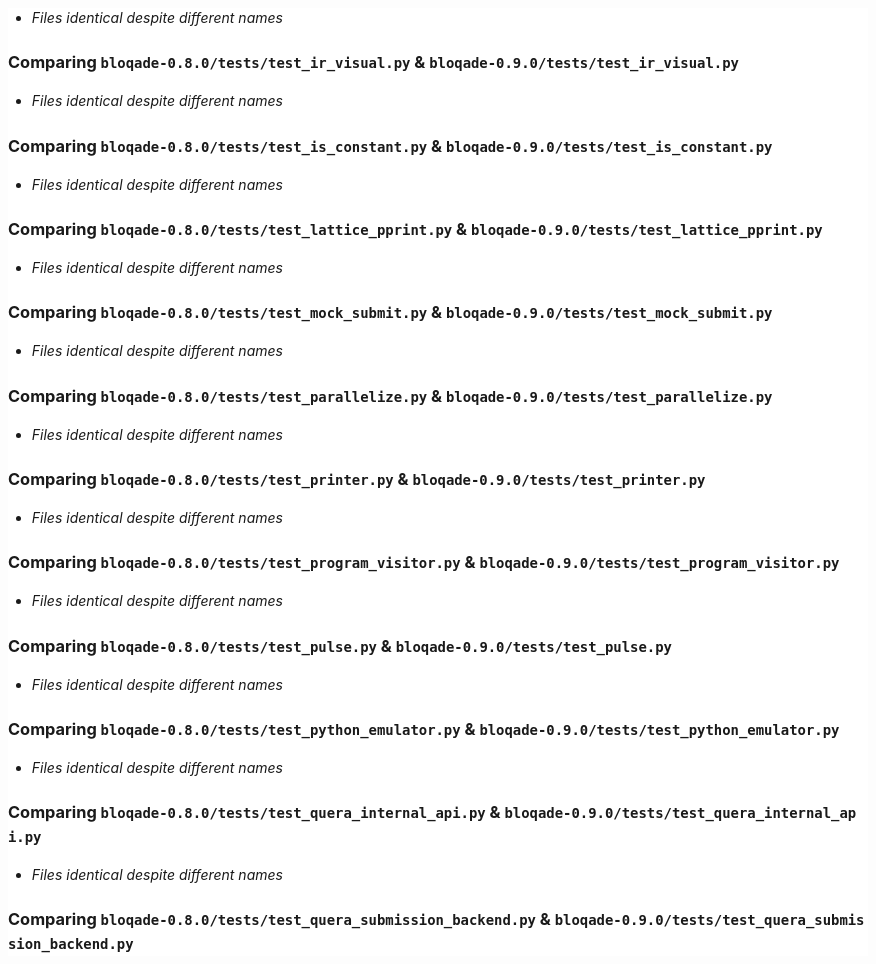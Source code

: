  * *Files identical despite different names*

### Comparing `bloqade-0.8.0/tests/test_ir_visual.py` & `bloqade-0.9.0/tests/test_ir_visual.py`

 * *Files identical despite different names*

### Comparing `bloqade-0.8.0/tests/test_is_constant.py` & `bloqade-0.9.0/tests/test_is_constant.py`

 * *Files identical despite different names*

### Comparing `bloqade-0.8.0/tests/test_lattice_pprint.py` & `bloqade-0.9.0/tests/test_lattice_pprint.py`

 * *Files identical despite different names*

### Comparing `bloqade-0.8.0/tests/test_mock_submit.py` & `bloqade-0.9.0/tests/test_mock_submit.py`

 * *Files identical despite different names*

### Comparing `bloqade-0.8.0/tests/test_parallelize.py` & `bloqade-0.9.0/tests/test_parallelize.py`

 * *Files identical despite different names*

### Comparing `bloqade-0.8.0/tests/test_printer.py` & `bloqade-0.9.0/tests/test_printer.py`

 * *Files identical despite different names*

### Comparing `bloqade-0.8.0/tests/test_program_visitor.py` & `bloqade-0.9.0/tests/test_program_visitor.py`

 * *Files identical despite different names*

### Comparing `bloqade-0.8.0/tests/test_pulse.py` & `bloqade-0.9.0/tests/test_pulse.py`

 * *Files identical despite different names*

### Comparing `bloqade-0.8.0/tests/test_python_emulator.py` & `bloqade-0.9.0/tests/test_python_emulator.py`

 * *Files identical despite different names*

### Comparing `bloqade-0.8.0/tests/test_quera_internal_api.py` & `bloqade-0.9.0/tests/test_quera_internal_api.py`

 * *Files identical despite different names*

### Comparing `bloqade-0.8.0/tests/test_quera_submission_backend.py` & `bloqade-0.9.0/tests/test_quera_submission_backend.py`
